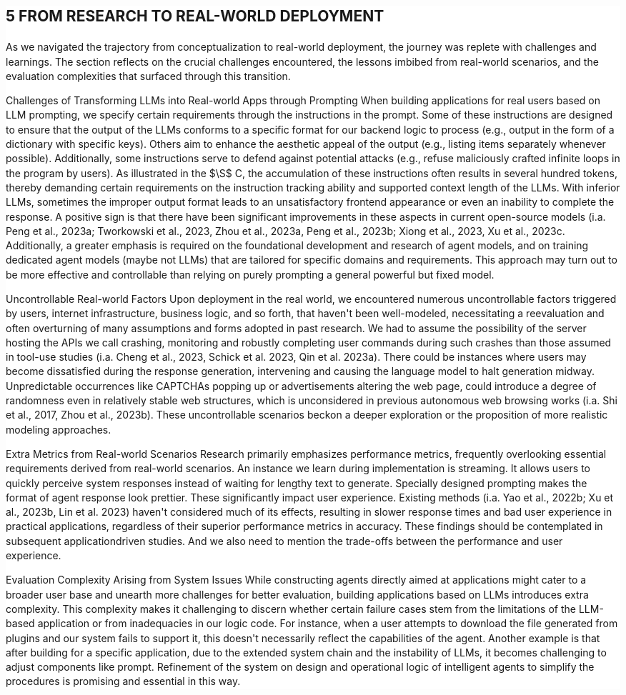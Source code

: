 ## 5 FROM RESEARCH TO REAL-WORLD DEPLOYMENT

As we navigated the trajectory from conceptualization to real-world deployment, the journey was replete with challenges and learnings. The section reflects on the crucial challenges encountered,
the lessons imbibed from real-world scenarios, and the evaluation complexities that surfaced through this transition.

Challenges of Transforming LLMs into Real-world Apps through Prompting When building applications for real users based on LLM prompting, we specify certain requirements through the instructions in the prompt. Some of these instructions are designed to ensure that the output of the LLMs conforms to a specific format for our backend logic to process (e.g., output in the form of a dictionary with specific keys). Others aim to enhance the aesthetic appeal of the output (e.g., listing items separately whenever possible). Additionally, some instructions serve to defend against potential attacks (e.g., refuse maliciously crafted infinite loops in the program by users). As illustrated in the $\S$ C, the accumulation of these instructions often results in several hundred tokens, thereby demanding certain requirements on the instruction tracking ability and supported context length of the LLMs. With inferior LLMs, sometimes the improper output format leads to an unsatisfactory frontend appearance or even an inability to complete the response. A positive sign is that there have been significant improvements in these aspects in current open-source models (i.a. Peng et al., 2023a; Tworkowski et al., 2023, Zhou et al., 2023a, Peng et al., 2023b; Xiong et al., 2023, Xu et al., $2023 \mathrm{c}$. Additionally, a greater emphasis is required on the foundational development and research of agent models, and on training dedicated agent models (maybe not LLMs) that are tailored for specific domains and requirements. This approach may turn out to be more effective and controllable than relying on purely prompting a general powerful but fixed model.

Uncontrollable Real-world Factors Upon deployment in the real world, we encountered numerous uncontrollable factors triggered by users, internet infrastructure, business logic, and so forth, that haven't been well-modeled, necessitating a reevaluation and often overturning of many assumptions and forms adopted in past research. We had to assume the possibility of the server hosting the APIs we call crashing, monitoring and robustly completing user commands during such crashes than those assumed in tool-use studies (i.a. Cheng et al., 2023, Schick et al. 2023, Qin et al. 2023a). There could be instances where users may become dissatisfied during the response generation, intervening and causing the language model to halt generation midway. Unpredictable occurrences like CAPTCHAs popping up or advertisements altering the web page, could introduce a degree of randomness even in relatively stable web structures, which is unconsidered in previous autonomous web browsing works (i.a. Shi et al., 2017, Zhou et al., 2023b). These uncontrollable scenarios beckon a deeper exploration or the proposition of more realistic modeling approaches.

Extra Metrics from Real-world Scenarios Research primarily emphasizes performance metrics, frequently overlooking essential requirements derived from real-world scenarios. An instance we learn during implementation is streaming. It allows users to quickly perceive system responses instead of waiting for lengthy text to generate. Specially designed prompting makes the format of agent response look prettier. These significantly impact user experience. Existing methods (i.a. Yao et al., 2022b; Xu et al., 2023b, Lin et al. 2023) haven't considered much of its effects, resulting in slower response times and bad user experience in practical applications, regardless of their superior performance metrics in accuracy. These findings should be contemplated in subsequent applicationdriven studies. And we also need to mention the trade-offs between the performance and user experience.

Evaluation Complexity Arising from System Issues While constructing agents directly aimed at applications might cater to a broader user base and unearth more challenges for better evaluation, building applications based on LLMs introduces extra complexity. This complexity makes it challenging to discern whether certain failure cases stem from the limitations of the LLM-based application or from inadequacies in our logic code. For instance, when a user attempts to download the file generated from plugins and our system fails to support it, this doesn't necessarily reflect the capabilities of the agent. Another example is that after building for a specific application, due to the extended system chain and the instability of LLMs, it becomes challenging to adjust components like prompt. Refinement of the system on design and operational logic of intelligent agents to simplify the procedures is promising and essential in this way.
